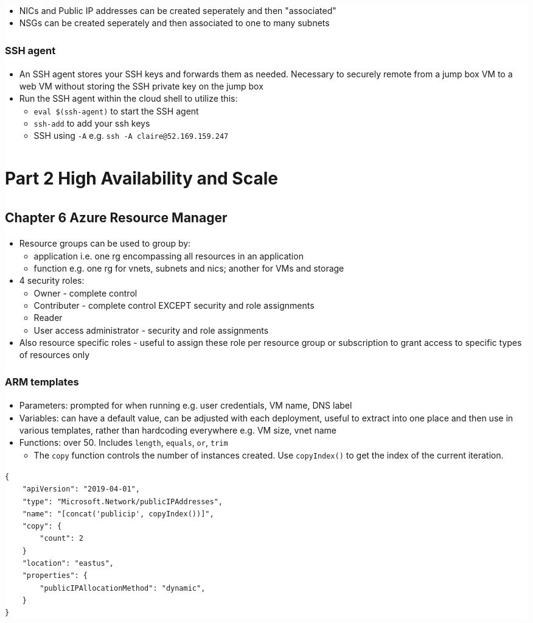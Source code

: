 * NICs and Public IP addresses can be created seperately and then "associated"
* NSGs can be created seperately and then associated to one to many subnets 

### SSH agent

* An SSH agent stores your SSH keys and forwards them as needed. Necessary to securely remote from a jump box VM to a web VM without storing the SSH private key on the jump box
* Run the SSH agent within the cloud shell to utilize this:
    - `eval $(ssh-agent)` to start the SSH agent
    - `ssh-add` to add your ssh keys
    - SSH using `-A` e.g. `ssh -A claire@52.169.159.247`

# Part 2 High Availability and Scale
## Chapter 6 Azure Resource Manager

* Resource groups can be used to group by:
    - application i.e. one rg encompassing all resources in an application
    - function e.g. one rg for vnets, subnets and nics; another for VMs and storage
* 4 security roles:
    - Owner - complete control
    - Contributer - complete control EXCEPT security and role assignments
    - Reader
    - User access administrator - security and role assignments
* Also resource specific roles - useful to assign these role per resource group or subscription to grant access to specific types of resources only

### ARM templates

* Parameters: prompted for when running e.g. user credentials, VM name, DNS label
* Variables: can have a default value, can be adjusted with each deployment, useful to extract into one place and then use in various templates, rather than hardcoding everywhere e.g. VM size, vnet name
* Functions: over 50. Includes `length`, `equals`, `or`, `trim`
    - The `copy` function controls the number of instances created. Use `copyIndex()` to get the index of the current iteration.

```
{
    "apiVersion": "2019-04-01",
    "type": "Microsoft.Network/publicIPAddresses",
    "name": "[concat('publicip', copyIndex())]",
    "copy": {
        "count": 2
    }
    "location": "eastus",
    "properties": {
        "publicIPAllocationMethod": "dynamic",
    }
}
```
